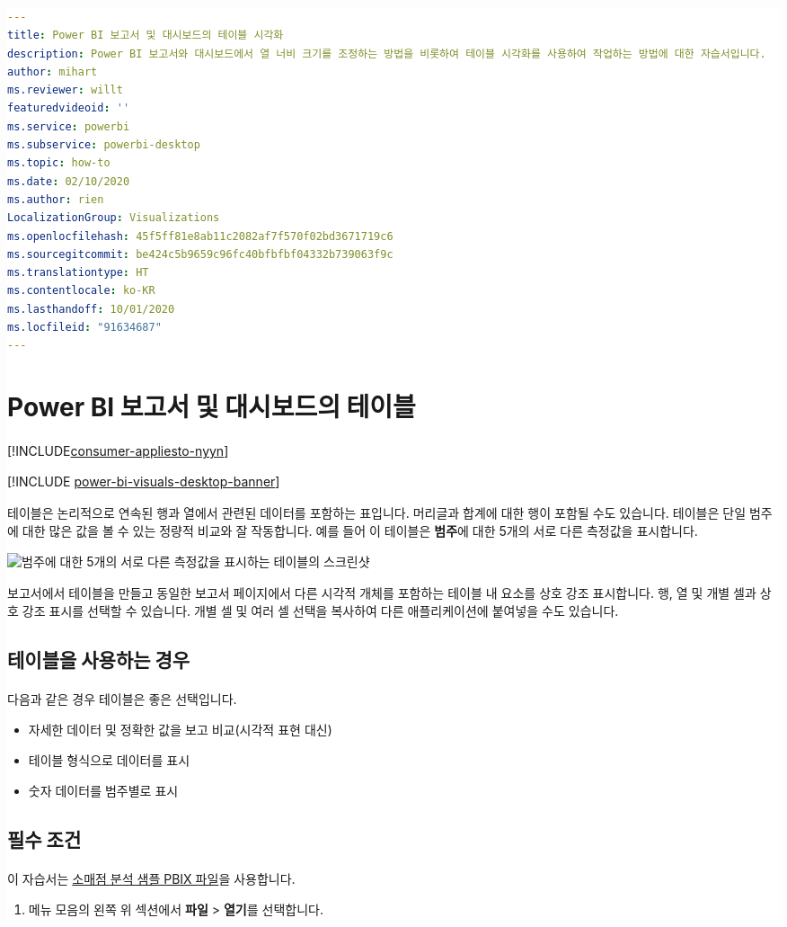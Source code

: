 ```yaml
---
title: Power BI 보고서 및 대시보드의 테이블 시각화
description: Power BI 보고서와 대시보드에서 열 너비 크기를 조정하는 방법을 비롯하여 테이블 시각화를 사용하여 작업하는 방법에 대한 자습서입니다.
author: mihart
ms.reviewer: willt
featuredvideoid: ''
ms.service: powerbi
ms.subservice: powerbi-desktop
ms.topic: how-to
ms.date: 02/10/2020
ms.author: rien
LocalizationGroup: Visualizations
ms.openlocfilehash: 45f5ff81e8ab11c2082af7f570f02bd3671719c6
ms.sourcegitcommit: be424c5b9659c96fc40bfbfbf04332b739063f9c
ms.translationtype: HT
ms.contentlocale: ko-KR
ms.lasthandoff: 10/01/2020
ms.locfileid: "91634687"
---
```

# <a name="tables-in-power-bi-reports-and-dashboards"></a>Power BI 보고서 및 대시보드의 테이블

[!INCLUDE[consumer-appliesto-nyyn](../includes/consumer-appliesto-nyyn.md)]


[!INCLUDE [power-bi-visuals-desktop-banner](../includes/power-bi-visuals-desktop-banner.md)]

테이블은 논리적으로 연속된 행과 열에서 관련된 데이터를 포함하는 표입니다. 머리글과 합계에 대한 행이 포함될 수도 있습니다. 테이블은 단일 범주에 대한 많은 값을 볼 수 있는 정량적 비교와 잘 작동합니다. 예를 들어 이 테이블은 **범주**에 대한 5개의 서로 다른 측정값을 표시합니다.

![범주에 대한 5개의 서로 다른 측정값을 표시하는 테이블의 스크린샷](media/power-bi-visualization-tables/power-bi-table-grid3.png)

보고서에서 테이블을 만들고 동일한 보고서 페이지에서 다른 시각적 개체를 포함하는 테이블 내 요소를 상호 강조 표시합니다. 행, 열 및 개별 셀과 상호 강조 표시를 선택할 수 있습니다. 개별 셀 및 여러 셀 선택을 복사하여 다른 애플리케이션에 붙여넣을 수도 있습니다.

## <a name="when-to-use-a-table"></a>테이블을 사용하는 경우

다음과 같은 경우 테이블은 좋은 선택입니다.

* 자세한 데이터 및 정확한 값을 보고 비교(시각적 표현 대신)

* 테이블 형식으로 데이터를 표시

* 숫자 데이터를 범주별로 표시

## <a name="prerequisite"></a>필수 조건

이 자습서는 [소매점 분석 샘플 PBIX 파일](https://download.microsoft.com/download/9/6/D/96DDC2FF-2568-491D-AAFA-AFDD6F763AE3/Retail%20Analysis%20Sample%20PBIX.pbix)을 사용합니다.

1. 메뉴 모음의 왼쪽 위 섹션에서 **파일** > **열기**를 선택합니다.
   